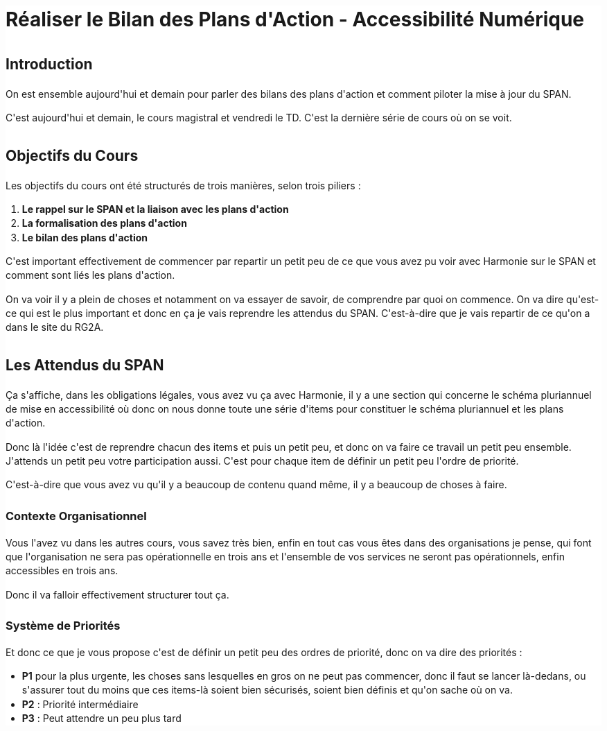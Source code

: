 # Réaliser le Bilan des Plans d'Action - Accessibilité Numérique

## Introduction

On est ensemble aujourd'hui et demain pour parler des bilans des plans d'action et comment piloter la mise à jour du SPAN.

C'est aujourd'hui et demain, le cours magistral et vendredi le TD. C'est la dernière série de cours où on se voit.

## Objectifs du Cours

Les objectifs du cours ont été structurés de trois manières, selon trois piliers :

1. **Le rappel sur le SPAN et la liaison avec les plans d'action**
2. **La formalisation des plans d'action**
3. **Le bilan des plans d'action**

C'est important effectivement de commencer par repartir un petit peu de ce que vous avez pu voir avec Harmonie sur le SPAN et comment sont liés les plans d'action.

On va voir il y a plein de choses et notamment on va essayer de savoir, de comprendre par quoi on commence. On va dire qu'est-ce qui est le plus important et donc en ça je vais reprendre les attendus du SPAN. C'est-à-dire que je vais repartir de ce qu'on a dans le site du RG2A.

## Les Attendus du SPAN

Ça s'affiche, dans les obligations légales, vous avez vu ça avec Harmonie, il y a une section qui concerne le schéma pluriannuel de mise en accessibilité où donc on nous donne toute une série d'items pour constituer le schéma pluriannuel et les plans d'action.

Donc là l'idée c'est de reprendre chacun des items et puis un petit peu, et donc on va faire ce travail un petit peu ensemble. J'attends un petit peu votre participation aussi. C'est pour chaque item de définir un petit peu l'ordre de priorité.

C'est-à-dire que vous avez vu qu'il y a beaucoup de contenu quand même, il y a beaucoup de choses à faire.

### Contexte Organisationnel

Vous l'avez vu dans les autres cours, vous savez très bien, enfin en tout cas vous êtes dans des organisations je pense, qui font que l'organisation ne sera pas opérationnelle en trois ans et l'ensemble de vos services ne seront pas opérationnels, enfin accessibles en trois ans.

Donc il va falloir effectivement structurer tout ça.

### Système de Priorités

Et donc ce que je vous propose c'est de définir un petit peu des ordres de priorité, donc on va dire des priorités :

- **P1** pour la plus urgente, les choses sans lesquelles en gros on ne peut pas commencer, donc il faut se lancer là-dedans, ou s'assurer tout du moins que ces items-là soient bien sécurisés, soient bien définis et qu'on sache où on va.
- **P2** : Priorité intermédiaire
- **P3** : Peut attendre un peu plus tard
